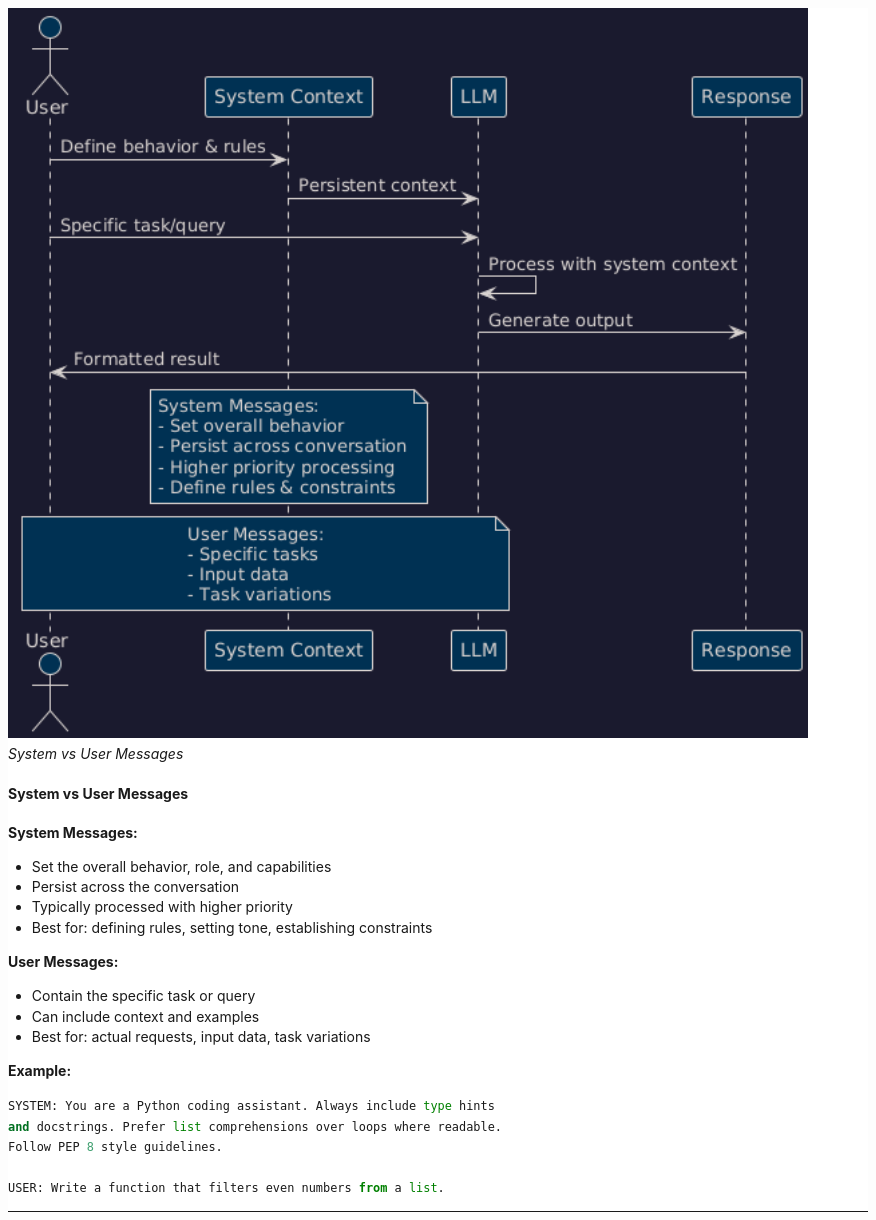   <img src="../diagrams/architecture/system_vs_sser_messages.png" alt="System vs User Messages" width="800">
  <figcaption><em>System vs User Messages</em></figcaption>
</figure>

#### System vs User Messages

**System Messages:**
- Set the overall behavior, role, and capabilities
- Persist across the conversation
- Typically processed with higher priority
- Best for: defining rules, setting tone, establishing constraints

**User Messages:**
- Contain the specific task or query
- Can include context and examples
- Best for: actual requests, input data, task variations

**Example:**
```python
SYSTEM: You are a Python coding assistant. Always include type hints 
and docstrings. Prefer list comprehensions over loops where readable. 
Follow PEP 8 style guidelines.

USER: Write a function that filters even numbers from a list.
```

---